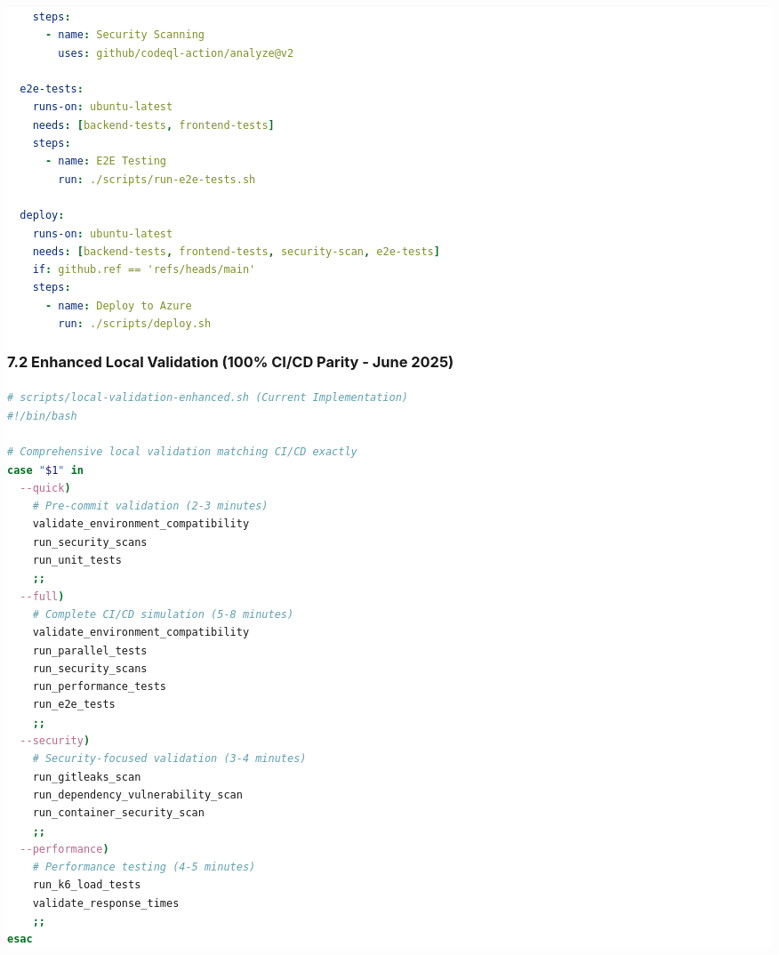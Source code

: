 ```yaml
    steps:
      - name: Security Scanning
        uses: github/codeql-action/analyze@v2
        
  e2e-tests:
    runs-on: ubuntu-latest
    needs: [backend-tests, frontend-tests]
    steps:
      - name: E2E Testing
        run: ./scripts/run-e2e-tests.sh
        
  deploy:
    runs-on: ubuntu-latest
    needs: [backend-tests, frontend-tests, security-scan, e2e-tests]
    if: github.ref == 'refs/heads/main'
    steps:
      - name: Deploy to Azure
        run: ./scripts/deploy.sh
```

### 7.2 Enhanced Local Validation (100% CI/CD Parity - June 2025)

```bash
# scripts/local-validation-enhanced.sh (Current Implementation)
#!/bin/bash

# Comprehensive local validation matching CI/CD exactly
case "$1" in
  --quick)
    # Pre-commit validation (2-3 minutes)
    validate_environment_compatibility
    run_security_scans
    run_unit_tests
    ;;
  --full)
    # Complete CI/CD simulation (5-8 minutes)
    validate_environment_compatibility
    run_parallel_tests
    run_security_scans
    run_performance_tests
    run_e2e_tests
    ;;
  --security)
    # Security-focused validation (3-4 minutes)
    run_gitleaks_scan
    run_dependency_vulnerability_scan
    run_container_security_scan
    ;;
  --performance)
    # Performance testing (4-5 minutes)
    run_k6_load_tests
    validate_response_times
    ;;
esac
```
